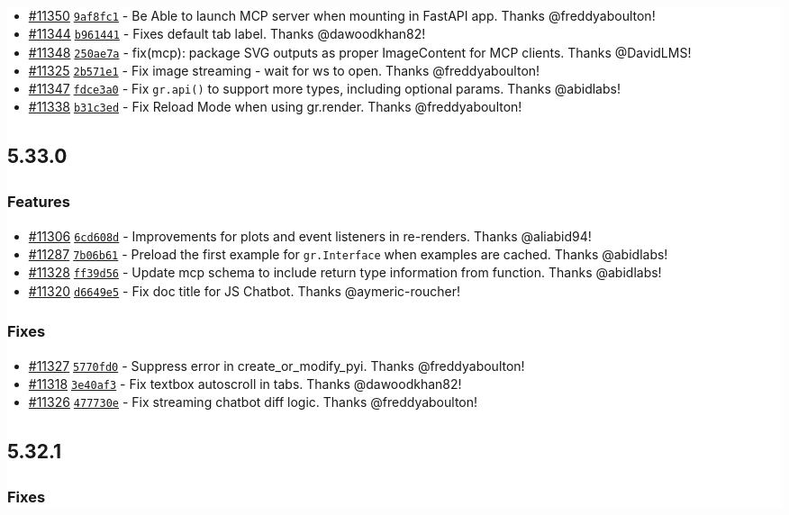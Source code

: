 - [#11350](https://github.com/gradio-app/gradio/pull/11350) [`9af8fc1`](https://github.com/gradio-app/gradio/commit/9af8fc1583c69f5f10ecfcd1c95f365525a99c83) - Be Able to launch MCP server when mounting in FastAPI app.  Thanks @freddyaboulton!
- [#11344](https://github.com/gradio-app/gradio/pull/11344) [`b961441`](https://github.com/gradio-app/gradio/commit/b961441780d70c82504141bd4deae7b3290c2227) - Fixes default tab label.  Thanks @dawoodkhan82!
- [#11348](https://github.com/gradio-app/gradio/pull/11348) [`250ae7a`](https://github.com/gradio-app/gradio/commit/250ae7a0088b2a42c89f40cc8f51cca2d72a63dd) - fix(mcp): package SVG outputs as proper ImageContent for MCP clients.  Thanks @DavidLMS!
- [#11325](https://github.com/gradio-app/gradio/pull/11325) [`2b571e1`](https://github.com/gradio-app/gradio/commit/2b571e13afdc8031ce9c1291abf0fc7062340064) - Fix image streaming - wait for ws to open.  Thanks @freddyaboulton!
- [#11347](https://github.com/gradio-app/gradio/pull/11347) [`fdce3a0`](https://github.com/gradio-app/gradio/commit/fdce3a094fe1278ae83fe2f8b134b4c268506cfe) - Fix `gr.api()` to support more types, including optional params.  Thanks @abidlabs!
- [#11338](https://github.com/gradio-app/gradio/pull/11338) [`b31c3ed`](https://github.com/gradio-app/gradio/commit/b31c3edef97373b96f188072d5bb16db9d690261) - Fix Reload Mode when using gr.render.  Thanks @freddyaboulton!

## 5.33.0

### Features

- [#11306](https://github.com/gradio-app/gradio/pull/11306) [`6cd608d`](https://github.com/gradio-app/gradio/commit/6cd608d8f9b1a142c58f0d2db861845ec267f705) - Improvements for plots and event listeners in re-renders.  Thanks @aliabid94!
- [#11287](https://github.com/gradio-app/gradio/pull/11287) [`7b06b61`](https://github.com/gradio-app/gradio/commit/7b06b61efe84c9a6647378e71f421b20923a02b4) - Preload the first example for `gr.Interface` when examples are cached.  Thanks @abidlabs!
- [#11328](https://github.com/gradio-app/gradio/pull/11328) [`ff39d56`](https://github.com/gradio-app/gradio/commit/ff39d568dc9a8a44807126c7366ac8f7dc63df12) - Update mcp schema to include return type information from function.  Thanks @abidlabs!
- [#11320](https://github.com/gradio-app/gradio/pull/11320) [`d6649e5`](https://github.com/gradio-app/gradio/commit/d6649e541d96ce94cd20bc8d7655c4c380c9cdb2) - Fix doc title for JS Chatbot.  Thanks @aymeric-roucher!

### Fixes

- [#11327](https://github.com/gradio-app/gradio/pull/11327) [`5770fd0`](https://github.com/gradio-app/gradio/commit/5770fd0ad42a1ba8bb87a5c0f92bbf4dcf3e5a38) - Suppress error in create_or_modify_pyi.  Thanks @freddyaboulton!
- [#11318](https://github.com/gradio-app/gradio/pull/11318) [`3e40af3`](https://github.com/gradio-app/gradio/commit/3e40af3df4669ce400db4c9308d0e20f0d7ddf96) - Fix textbox autoscroll in tabs.  Thanks @dawoodkhan82!
- [#11326](https://github.com/gradio-app/gradio/pull/11326) [`477730e`](https://github.com/gradio-app/gradio/commit/477730ef51697a355a09020b235f6cc4a6fbb9dc) - Fix streaming chatbot diff logic.  Thanks @freddyaboulton!

## 5.32.1

### Fixes
